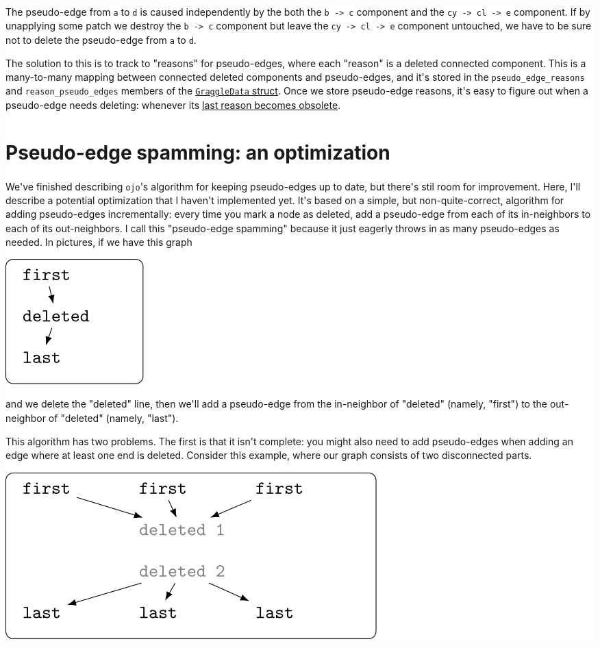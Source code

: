 
The pseudo-edge from `a` to `d` is caused independently by the both the
`b -> c` component and the `cy -> cl -> e` component. If by unapplying
some patch we destroy the `b -> c` component but leave the `cy -> cl -> e`
component untouched, we have to be sure not to delete the pseudo-edge from
`a` to `d`.

The solution to this is to track to "reasons" for pseudo-edges, where each
"reason" is a deleted connected component. This is a many-to-many mapping
between connected deleted components and pseudo-edges, and it's stored in the
`pseudo_edge_reasons` and `reason_pseudo_edges` members of the
[`GraggleData` struct](https://github.com/jneem/ojo/blob/a02daf4df387b407f6c8d0b7237472e5960344dd/libojo/src/storage/graggle.rs#L117).
Once we store pseudo-edge reasons, it's easy to figure out when a pseudo-edge
needs deleting: whenever its
[last reason becomes obsolete](https://github.com/jneem/ojo/blob/a02daf4df387b407f6c8d0b7237472e5960344dd/libojo/src/storage/graggle.rs#L372).

# Pseudo-edge spamming: an optimization

We've finished describing `ojo`'s algorithm for keeping pseudo-edges up to date,
but there's stil room for improvement. Here, I'll describe a potential optimization
that I haven't implemented yet. It's based on a simple, but non-quite-correct,
algorithm for adding pseudo-edges incrementally:
every time you mark a node as deleted, add a pseudo-edge
from each of its in-neighbors to each of its out-neighbors. I call this
"pseudo-edge spamming" because it just eagerly throws in as many pseudo-edges
as needed.  In pictures, if we have this graph

![](../images/pseudo_tikz_block_7.svg)

and we delete the "deleted" line, then we'll add a pseudo-edge from the
in-neighbor of "deleted" (namely, "first") to the out-neighbor of "deleted"
(namely, "last").

This algorithm has two problems. The first is that it isn't complete: you
might also need to add pseudo-edges when adding an edge where at least
one end is deleted. Consider this example, where our graph consists
of two disconnected parts.

![](../images/pseudo_tikz_block_8.svg)
